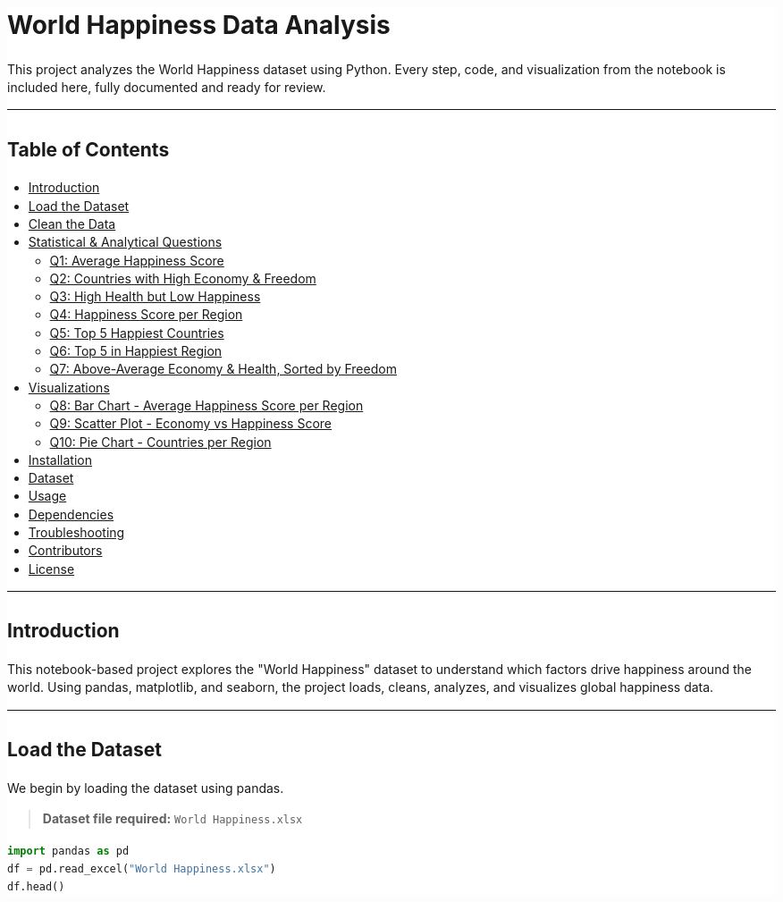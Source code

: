 # World Happiness Data Analysis

This project analyzes the World Happiness dataset using Python. Every step, code, and visualization from the notebook is included here, fully documented and ready for review.

---

## Table of Contents

- [Introduction](#introduction)
- [Load the Dataset](#load-the-dataset)
- [Clean the Data](#clean-the-data)
- [Statistical & Analytical Questions](#statistical--analytical-questions)
    - [Q1: Average Happiness Score](#q1-average-happiness-score)
    - [Q2: Countries with High Economy & Freedom](#q2-countries-with-high-economy--freedom)
    - [Q3: High Health but Low Happiness](#q3-high-health-but-low-happiness)
    - [Q4: Happiness Score per Region](#q4-happiness-score-per-region)
    - [Q5: Top 5 Happiest Countries](#q5-top-5-happiest-countries)
    - [Q6: Top 5 in Happiest Region](#q6-top-5-in-happiest-region)
    - [Q7: Above-Average Economy & Health, Sorted by Freedom](#q7-above-average-economy--health-sorted-by-freedom)
- [Visualizations](#visualizations)
    - [Q8: Bar Chart - Average Happiness Score per Region](#q8-bar-chart---average-happiness-score-per-region)
    - [Q9: Scatter Plot - Economy vs Happiness Score](#q9-scatter-plot---economy-vs-happiness-score)
    - [Q10: Pie Chart - Countries per Region](#q10-pie-chart---countries-per-region)
- [Installation](#installation)
- [Dataset](#dataset)
- [Usage](#usage)
- [Dependencies](#dependencies)
- [Troubleshooting](#troubleshooting)
- [Contributors](#contributors)
- [License](#license)

---

## Introduction

This notebook-based project explores the "World Happiness" dataset to understand which factors drive happiness around the world. Using pandas, matplotlib, and seaborn, the project loads, cleans, analyzes, and visualizes global happiness data.

---

## Load the Dataset

We begin by loading the dataset using pandas.

> **Dataset file required:** `World Happiness.xlsx`

```python
import pandas as pd
df = pd.read_excel("World Happiness.xlsx")
df.head()
```

